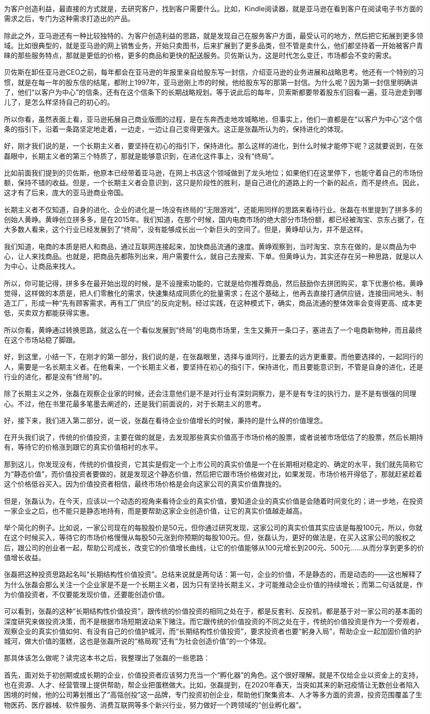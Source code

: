 为客户创造利益，最直接的方式就是，去研究客户，找到客户需要什么。比如，Kindle阅读器，就是亚马逊在看到客户在阅读电子书方面的需求之后，专门为这种需求打造出的产品。

除此之外，亚马逊还有一种比较独特的、为客户创造利益的思路，就是发现自己在服务客户方面，最受认可的地方，然后把它拓展到更多领域。比如很典型的，就是亚马逊的网上销售业务，开始只卖图书，后来扩展到了更多品类，但不管是卖什么，他们都坚持着一开始被客户青睐的那些服务特点，那就是更低的价格，更多的商品和更快的配送服务。贝佐斯认为，这是时代怎么变迁，市场都会不变的需求。

贝佐斯在卸任亚马逊CEO之前，每年都会在亚马逊的年报里亲自给股东写一封信，介绍亚马逊的业务进展和战略思考。他还有一个特别的习惯，就是在每一年的股东信的结尾，都附上1997年，亚马逊刚上市的时候，他给股东写的那第一封信。为什么呢？因为第一封信里明确讲了，他们“以客户为中心”的信条，还有在这个信条下的长期战略规划。等于说此后的每年，贝索斯都要带着股东们回看一遍，亚马逊走到哪儿了，是怎么样坚持自己的初心的。

所以你看，虽然表面上看，亚马逊拓展自己商业版图的过程，是在东奔西走地攻城略地，但事实上，他们一直都是在“以客户为中心”这个信条的指引下，沿着一条路坚定地走着，一边走，一边让自己变得更强大。这正是张磊所认为的，保持进化的体现。

好，刚才我们说的是，一个长期主义者，要坚持在初心的指引下，保持进化。那么这样的进化，到什么时候才能停下呢？这就要说到，在张磊眼中，长期主义者的第三个特质了，那就是能够意识到，在进化这件事上，没有“终局”。

比如前面我们提到的贝佐斯，他原本已经带着亚马逊，在网上书店这个领域做到了龙头地位；如果他们在这里停下，也能守着自己的市场份额，保持不错的收益。但是，一个长期主义者会意识到，这只是阶段性的胜利，是自己进化的道路上的一个新的起点，而不是终点。因此，这才有了后来，庞大的亚马逊商业帝国。

长期主义者不仅知道，自身的进化、企业的进化是一场没有终局的“无限游戏”，还能用同样的思路来看待行业。张磊在书里提到了拼多多的创始人黄峥。黄峥创立拼多多，是在2015年。我们知道，在那个时候，国内电商市场的绝大部分市场份额，都已经被淘宝、京东占据了，在大多数人看来，这个行业已经发展到了“终局”，没有能够成长出一个新巨头的空间了。但是，黄峥却认为，并不是这样。

我们知道，电商的本质是把人和商品，通过互联网连接起来，加快商品流通的速度。黄峥观察到，当时淘宝、京东在做的，是以商品为中心，让人来找商品。也就是，把商品先都陈列出来，用户需要什么，就自己去搜索、下单。但黄峥认为，其实还存在另一种思路，就是以人为中心，让商品来找人。

所以，你可能记得，拼多多在最开始出现的时候，是不设搜索功能的，它就是给你推荐商品，然后鼓励你去拼团购买，拿下优惠价格。黄峥觉得，这样做的本质是，把人们零散化的需求，快速集结成同质化的批量需求；在这个基础上，他再去直接打通供应链，连接田间地头、制造工厂，形成一种“先有顾客需求，再有工厂供应”的反向定制。经过实践，在这种模式下，确实，商品流通的整体效率会变得更高、成本更低，买卖双方都能获得实惠。

所以你看，黄峥通过转换思路，就这么在一个看似发展到“终局”的电商市场里，生生又撕开一条口子，塞进去了一个电商新物种，而且最终在这个市场站稳了脚跟。

好，到这里，小结一下，在刚才的第一部分，我们说的是，在张磊眼里，选择与谁同行，比要去的远方更重要。而他要选择的，一起同行的人，需要是一名长期主义者。在他看来，一个长期主义者，要坚持在初心的指引下，保持进化，而且要能意识到，不管是自身的进化，还是行业的进化，都是没有“终局”的。

除了长期主义之外，张磊在观察企业家的时候，还会注意他们是不是对行业有深刻洞察力，是不是有专注的执行力，是不是有很强的同理心。不过，他在书里花最多笔墨去阐述的，还是我们前面说的，对于长期主义的思考。



好，接下来，我们进入第二部分，说一说，张磊在看待企业价值增长的时候，秉持的是什么样的价值理念。

在开头我们说了，传统的价值投资，主要在做的就是，去发现那些真实价值高于市场价格的股票，或者说被市场低估了的股票，然后长期持有，等待它的价格涨到跟它的真实价值相衬的水平。

那到这儿，你发现没有，传统的价值投资，它其实是假定一个上市公司的真实价值是一个在长期相对稳定的、确定的水平，我们就先简称它为“静态价值”，而价值投资者要做的，就是发现这个静态价值，然后把它跟市场价格做对比，如果发现，市场价格开得低了，那就赶紧趁着这个价格低谷买入。因为价值投资者相信，最终市场价格是会向这家公司的真实价值靠拢的。

但是，张磊认为，在今天，应该以一个动态的视角来看待企业的真实价值，要知道企业的真实价值是会随着时间变化的；进一步地，在投资一家企业之后，也不能只是静态地持有，而是要帮助这家企业创造价值，让它的真实价值越走越高。

举个简化的例子。比如说，一家公司现在的每股股价是50元，但你通过研究发现，这家公司的真实价值其实应该是每股100元，所以，你就在这个时候买入，等待它的市场价格慢慢从每股50元涨到你预期的每股100元。但，张磊认为，更好的做法是，在买入这家公司的股权之后，跟公司的创业者一起，帮助公司成长，改变它的价值增长曲线，让它的价值能够从100元增长到200元、500元……从而分享到更多的价值增长收益。

张磊把这种投资思路起名叫“长期结构性价值投资”。总结来说就是两句话：第一句，企业的价值，不是静态的，而是动态的——这也解释了为什么张磊会那么关注一个企业家是不是一个长期主义者，因为只有坚持长期主义，才可能推动企业价值的持续增长；而第二句话就是，作为价值投资者，不仅要能发现价值，还要能创造价值。

可以看到，张磊的这种“长期结构性价值投资”，跟传统的价值投资的相同之处在于，都是反套利、反投机，都是基于对一家公司的基本面的深度研究来做投资决策，而不是根据市场短期波动来下赌注。而它跟传统的价值投资的不同之处在于，传统的价值投资是作为一个旁观者，观察企业的真实价值如何、有没有自己的价值护城河，而“长期结构性价值投资”，要求投资者也要“躬身入局”，帮助企业一起加固价值的护城河，做大价值的蛋糕，这也是张磊所说的“格局观”还有“为社会创造价值”的一个体现。

那具体该怎么做呢？读完这本书之后，我整理出了张磊的一些思路：

首先，面对处于初创期或成长期的企业，价值投资者应该努力充当一个“孵化器”的角色。这个很好理解。就是不仅给企业以资金上的支持，也在资源、人才、经营管理上提供帮助，帮企业把蛋糕做大。比如，张磊提到，在2020年春天，当突如其来的新冠疫情让无数创业者陷入困境的时候，他的公司筹划推出了“高瓴创投”这一品牌，专门投资初创企业，帮助他们聚集资本、人才等多方面的资源，投资范围覆盖了生物医药、医疗器械、软件服务、消费互联网等多个新兴行业，努力做好一个跨领域的“创业孵化器”。
